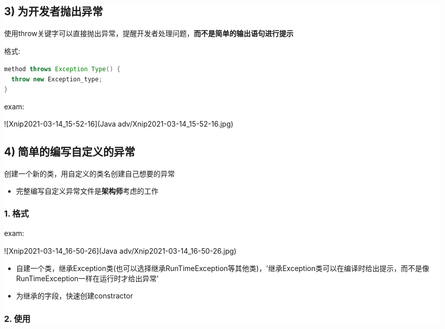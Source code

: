 
## 3) 为开发者抛出异常

使用throw关键字可以直接抛出异常，提醒开发者处理问题，**而不是简单的输出语句进行提示**



格式:

```java
method throws Exception Type() {
  throw new Exception_type;
}
```







exam:

![Xnip2021-03-14_15-52-16](Java adv/Xnip2021-03-14_15-52-16.jpg)







## 4) 简单的编写自定义的异常

创建一个新的类，用自定义的类名创建自己想要的异常



- 完整编写自定义异常文件是**架构师**考虑的工作







### 1. 格式



exam:

![Xnip2021-03-14_16-50-26](Java adv/Xnip2021-03-14_16-50-26.jpg)

- 自建一个类，继承Exception类(也可以选择继承RunTimeException等其他类)，'继承Exception类可以在编译时给出提示，而不是像RunTimeException一样在运行时才给出异常'


- 为继承的字段，快速创建constractor











### 2. 使用
